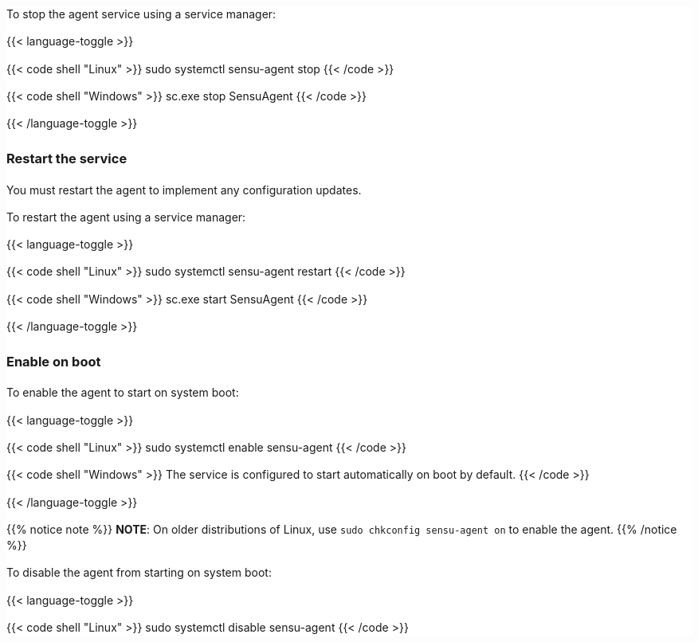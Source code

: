 To stop the agent service using a service manager:

{{< language-toggle >}}

{{< code shell "Linux" >}}
sudo systemctl sensu-agent stop
{{< /code >}}

{{< code shell "Windows" >}}
sc.exe stop SensuAgent
{{< /code >}}

{{< /language-toggle >}}

### Restart the service

You must restart the agent to implement any configuration updates.

To restart the agent using a service manager:

{{< language-toggle >}}

{{< code shell "Linux" >}}
sudo systemctl sensu-agent restart
{{< /code >}}

{{< code shell "Windows" >}}
sc.exe start SensuAgent
{{< /code >}}

{{< /language-toggle >}}

### Enable on boot

To enable the agent to start on system boot:

{{< language-toggle >}}

{{< code shell "Linux" >}}
sudo systemctl enable sensu-agent
{{< /code >}}

{{< code shell "Windows" >}}
The service is configured to start automatically on boot by default.
{{< /code >}}

{{< /language-toggle >}}

{{% notice note %}}
**NOTE**: On older distributions of Linux, use `sudo chkconfig sensu-agent on` to enable the agent.
{{% /notice %}}

To disable the agent from starting on system boot:

{{< language-toggle >}}

{{< code shell "Linux" >}}
sudo systemctl disable sensu-agent
{{< /code >}}
